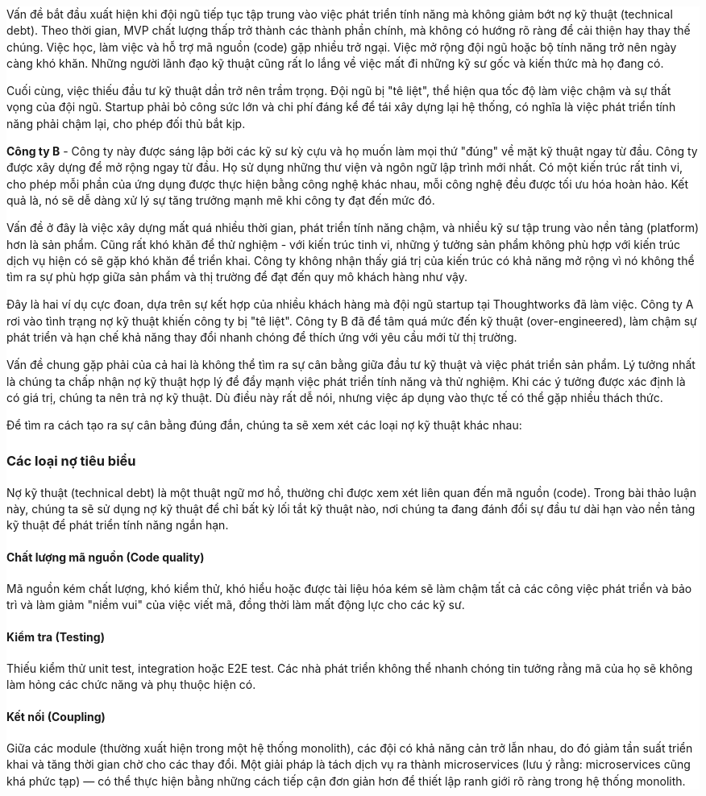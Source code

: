 Vấn đề bắt đầu xuất hiện khi đội ngũ tiếp tục tập trung vào việc phát triển tính năng mà không giảm bớt nợ kỹ thuật (technical debt). Theo thời gian, MVP chất lượng thấp trở thành các thành phần chính, mà không có hướng rõ ràng để cải thiện hay thay thế chúng. Việc học, làm việc và hỗ trợ mã nguồn (code) gặp nhiều trở ngại. Việc mở rộng đội ngũ hoặc bộ tính năng trở nên ngày càng khó khăn. Những người lãnh đạo kỹ thuật cũng rất lo lắng về việc mất đi những kỹ sư gốc và kiến thức mà họ đang có.

Cuối cùng, việc thiếu đầu tư kỹ thuật dần trở nên trầm trọng. Đội ngũ bị "tê liệt", thể hiện qua tốc độ làm việc chậm và sự thất vọng của đội ngũ. Startup phải bỏ công sức lớn và chi phí đáng kể để tái xây dựng lại hệ thống, có nghĩa là việc phát triển tính năng phải chậm lại, cho phép đối thủ bắt kịp.

**Công ty B** - Công ty này được sáng lập bởi các kỹ sư kỳ cựu và họ muốn làm mọi thứ "đúng" về mặt kỹ thuật ngay từ đầu. Công ty được xây dựng để mở rộng ngay từ đầu. Họ sử dụng những thư viện và ngôn ngữ lập trình mới nhất. Có một kiến trúc rất tinh vi, cho phép mỗi phần của ứng dụng được thực hiện bằng công nghệ khác nhau, mỗi công nghệ đều được tối ưu hóa hoàn hảo. Kết quả là, nó sẽ dễ dàng xử lý sự tăng trưởng mạnh mẽ khi công ty đạt đến mức đó.

Vấn đề ở đây là việc xây dựng mất quá nhiều thời gian, phát triển tính năng chậm, và nhiều kỹ sư tập trung vào nền tảng (platform) hơn là sản phẩm. Cũng rất khó khăn để thử nghiệm - với kiến trúc tinh vi, những ý tưởng sản phẩm không phù hợp với kiến trúc dịch vụ hiện có sẽ gặp khó khăn để triển khai. Công ty không nhận thấy giá trị của kiến trúc có khả năng mở rộng vì nó không thể tìm ra sự phù hợp giữa sản phẩm và thị trường để đạt đến quy mô khách hàng như vậy.

Đây là hai ví dụ cực đoan, dựa trên sự kết hợp của nhiều khách hàng mà đội ngũ startup tại Thoughtworks đã làm việc. Công ty A rơi vào tình trạng nợ kỹ thuật khiến công ty bị "tê liệt". Công ty B đã để tâm quá mức đến kỹ thuật (over-engineered), làm chậm sự phát triển và hạn chế khả năng thay đổi nhanh chóng để thích ứng với yêu cầu mới từ thị trường.

Vấn đề chung gặp phải của cả hai là không thể tìm ra sự cân bằng giữa đầu tư kỹ thuật và việc phát triển sản phẩm. Lý tưởng nhất là chúng ta chấp nhận nợ kỹ thuật hợp lý để đẩy mạnh việc phát triển tính năng và thử nghiệm. Khi các ý tưởng được xác định là có giá trị, chúng ta nên trả nợ kỹ thuật. Dù điều này rất dễ nói, nhưng việc áp dụng vào thực tế có thể gặp nhiều thách thức.

Để tìm ra cách tạo ra sự cân bằng đúng đắn, chúng ta sẽ xem xét các loại nợ kỹ thuật khác nhau:

### Các loại nợ tiêu biểu

Nợ kỹ thuật (technical debt) là một thuật ngữ mơ hồ, thường chỉ được xem xét liên quan đến mã nguồn (code). Trong bài thảo luận này, chúng ta sẽ sử dụng nợ kỹ thuật để chỉ bất kỳ lối tắt kỹ thuật nào, nơi chúng ta đang đánh đổi sự đầu tư dài hạn vào nền tảng kỹ thuật để phát triển tính năng ngắn hạn.

#### Chất lượng mã nguồn (Code quality)
Mã nguồn kém chất lượng, khó kiểm thử, khó hiểu hoặc được tài liệu hóa kém sẽ làm chậm tất cả các công việc phát triển và bảo trì và làm giảm "niềm vui" của việc viết mã, đồng thời làm mất động lực cho các kỹ sư.

#### Kiểm tra (Testing)
Thiếu kiểm thử unit test, integration hoặc E2E test. Các nhà phát triển không thể nhanh chóng tin tưởng rằng mã của họ sẽ không làm hỏng các chức năng và phụ thuộc hiện có.

#### Kết nối (Coupling)
Giữa các module (thường xuất hiện trong một hệ thống monolith), các đội có khả năng cản trở lẫn nhau, do đó giảm tần suất triển khai và tăng thời gian chờ cho các thay đổi. Một giải pháp là tách dịch vụ ra thành microservices (lưu ý rằng: microservices cũng khá phức tạp) — có thể thực hiện bằng những cách tiếp cận đơn giản hơn để thiết lập ranh giới rõ ràng trong hệ thống monolith.
